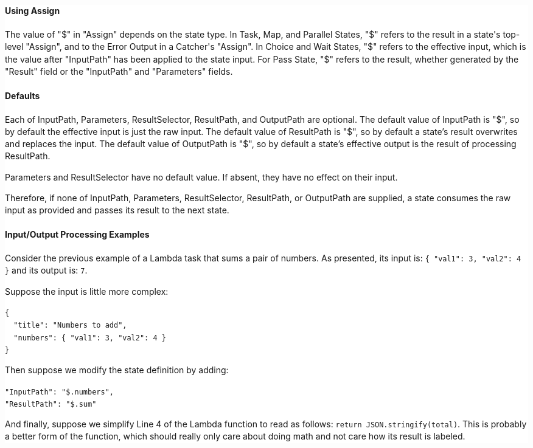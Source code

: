 #### Using Assign

The value of "$" in "Assign" depends on the state type. In Task, Map,
and Parallel States, "$" refers to the result in a state's top-level "Assign",
and to the Error Output in a Catcher's "Assign".
In Choice and Wait States, "$" refers to the effective
input, which is the value after "InputPath" has been applied to the
state input. For Pass State, "$" refers to the result, whether
generated by the "Result" field or the "InputPath" and "Parameters"
fields.

#### Defaults

Each of InputPath, Parameters, ResultSelector, ResultPath, and
OutputPath are optional. The default value of InputPath is "$", so by
default the effective input is just the raw input. The default value of
ResultPath is "$", so by default a state’s result overwrites and
replaces the input. The default value of OutputPath is "$", so by
default a state’s effective output is the result of processing
ResultPath.

Parameters and ResultSelector have no default value. If absent, they
have no effect on their input.

Therefore, if none of InputPath, Parameters, ResultSelector, ResultPath,
or OutputPath are supplied, a state consumes the raw input as provided
and passes its result to the next state.

#### Input/Output Processing Examples

Consider the previous example of a Lambda task that sums a pair of
numbers. As presented, its input is: `{ "val1": 3, "val2": 4 }` and its
output is: `7`.

Suppose the input is little more complex:

```
{
  "title": "Numbers to add",
  "numbers": { "val1": 3, "val2": 4 }
}

```

Then suppose we modify the state definition by adding:

```
"InputPath": "$.numbers",
"ResultPath": "$.sum"

```

And finally, suppose we simplify Line 4 of the Lambda function to read as
follows: `return JSON.stringify(total)`. This is probably a better form
of the function, which should really only care about doing math and not
care how its result is labeled.
